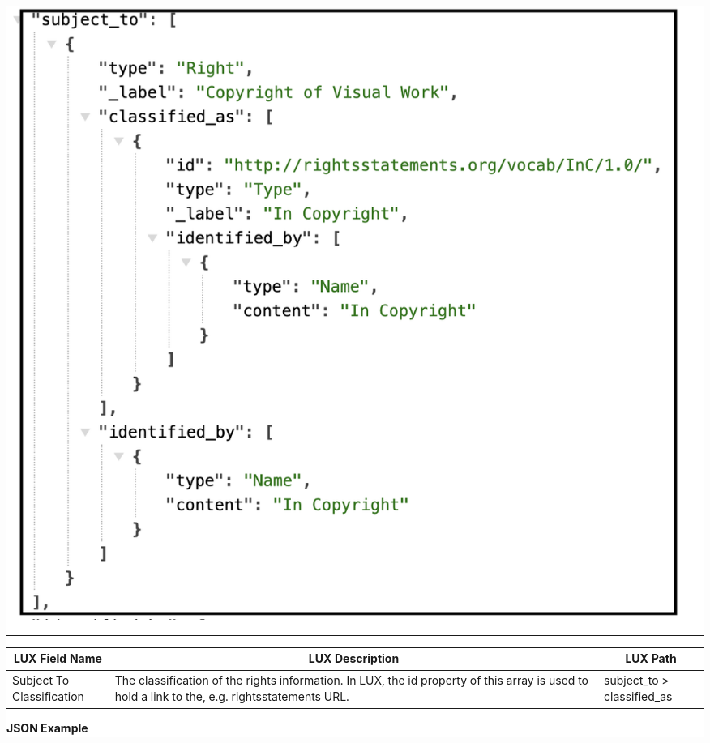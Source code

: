 ![Subject To](assets/Visual/subject-to.png)

---

| LUX Field Name | LUX Description | LUX Path |
| -------------- | --------------- | -------- |
| Subject To Classification| The classification of the rights information. In LUX, the id property of this array is used to hold a link to the, e.g. rightsstatements URL. | subject_to > classified_as |

**JSON Example**